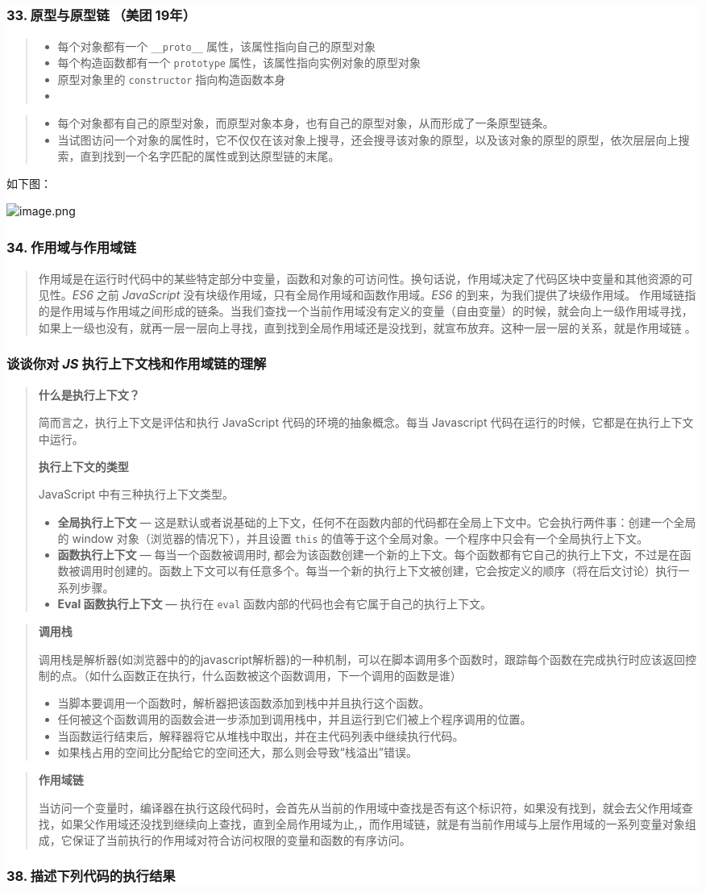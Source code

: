 ### 33. 原型与原型链 （美团 19年） 
> - 每个对象都有一个 `__proto__` 属性，该属性指向自己的原型对象
> - 每个构造函数都有一个 `prototype` 属性，该属性指向实例对象的原型对象
> - 原型对象里的 `constructor` 指向构造函数本身
> - 

> - 每个对象都有自己的原型对象，而原型对象本身，也有自己的原型对象，从而形成了一条原型链条。
> - 当试图访问一个对象的属性时，它不仅仅在该对象上搜寻，还会搜寻该对象的原型，以及该对象的原型的原型，依次层层向上搜索，直到找到一个名字匹配的属性或到达原型链的末尾。
> 
如下图：

![image.png](https://cdn.nlark.com/yuque/0/2021/png/758572/1638069187324-2fcef6b0-e151-4c99-a3cb-9063e874d238.png#clientId=ub7d735a1-a078-4&crop=0&crop=0&crop=1&crop=1&from=paste&height=211&id=u153653ce&margin=%5Bobject%20Object%5D&name=image.png&originHeight=790&originWidth=1120&originalType=binary&ratio=1&rotation=0&showTitle=false&size=341424&status=done&style=none&taskId=udce5aa06-c186-4996-b71e-55e7269f3d3&title=&width=299)

### 34. 作用域与作用域链
> 作用域是在运行时代码中的某些特定部分中变量，函数和对象的可访问性。换句话说，作用域决定了代码区块中变量和其他资源的可见性。_ES6_ 之前 _JavaScript_ 没有块级作用域，只有全局作用域和函数作用域。_ES6_ 的到来，为我们提供了块级作用域。
>  作用域链指的是作用域与作用域之间形成的链条。当我们查找一个当前作用域没有定义的变量（自由变量）的时候，就会向上一级作用域寻找，如果上一级也没有，就再一层一层向上寻找，直到找到全局作用域还是没找到，就宣布放弃。这种一层一层的关系，就是作用域链 。

### 谈谈你对 _JS_ 执行上下文栈和作用域链的理解 
> **什么是执行上下文？**
>  
> 简而言之，执行上下文是评估和执行 JavaScript 代码的环境的抽象概念。每当 Javascript 代码在运行的时候，它都是在执行上下文中运行。
>  
> **执行上下文的类型**
>  
> JavaScript 中有三种执行上下文类型。
>  
> - **全局执行上下文** — 这是默认或者说基础的上下文，任何不在函数内部的代码都在全局上下文中。它会执行两件事：创建一个全局的 window 对象（浏览器的情况下），并且设置 `this` 的值等于这个全局对象。一个程序中只会有一个全局执行上下文。
> - **函数执行上下文** — 每当一个函数被调用时, 都会为该函数创建一个新的上下文。每个函数都有它自己的执行上下文，不过是在函数被调用时创建的。函数上下文可以有任意多个。每当一个新的执行上下文被创建，它会按定义的顺序（将在后文讨论）执行一系列步骤。
> - **Eval 函数执行上下文** — 执行在 `eval` 函数内部的代码也会有它属于自己的执行上下文。
> 

> **调用栈**
>  
> 调用栈是解析器(如浏览器中的的javascript解析器)的一种机制，可以在脚本调用多个函数时，跟踪每个函数在完成执行时应该返回控制的点。（如什么函数正在执行，什么函数被这个函数调用，下一个调用的函数是谁）
>  
> - 当脚本要调用一个函数时，解析器把该函数添加到栈中并且执行这个函数。
> - 任何被这个函数调用的函数会进一步添加到调用栈中，并且运行到它们被上个程序调用的位置。
> - 当函数运行结束后，解释器将它从堆栈中取出，并在主代码列表中继续执行代码。
> - 如果栈占用的空间比分配给它的空间还大，那么则会导致“栈溢出”错误。
> 

> **作用域链**
>  
> 当访问一个变量时，编译器在执行这段代码时，会首先从当前的作用域中查找是否有这个标识符，如果没有找到，就会去父作用域查找，如果父作用域还没找到继续向上查找，直到全局作用域为止,，而作用域链，就是有当前作用域与上层作用域的一系列变量对象组成，它保证了当前执行的作用域对符合访问权限的变量和函数的有序访问。

### 38. 描述下列代码的执行结果
